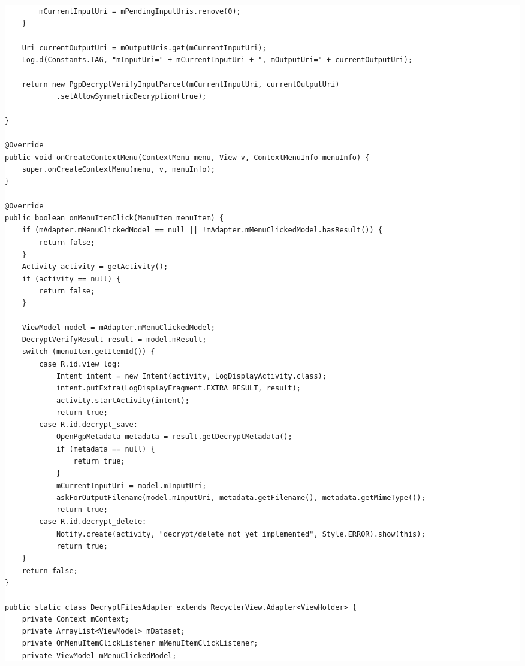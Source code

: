             mCurrentInputUri = mPendingInputUris.remove(0);
        }

        Uri currentOutputUri = mOutputUris.get(mCurrentInputUri);
        Log.d(Constants.TAG, "mInputUri=" + mCurrentInputUri + ", mOutputUri=" + currentOutputUri);

        return new PgpDecryptVerifyInputParcel(mCurrentInputUri, currentOutputUri)
                .setAllowSymmetricDecryption(true);

    }

    @Override
    public void onCreateContextMenu(ContextMenu menu, View v, ContextMenuInfo menuInfo) {
        super.onCreateContextMenu(menu, v, menuInfo);
    }

    @Override
    public boolean onMenuItemClick(MenuItem menuItem) {
        if (mAdapter.mMenuClickedModel == null || !mAdapter.mMenuClickedModel.hasResult()) {
            return false;
        }
        Activity activity = getActivity();
        if (activity == null) {
            return false;
        }

        ViewModel model = mAdapter.mMenuClickedModel;
        DecryptVerifyResult result = model.mResult;
        switch (menuItem.getItemId()) {
            case R.id.view_log:
                Intent intent = new Intent(activity, LogDisplayActivity.class);
                intent.putExtra(LogDisplayFragment.EXTRA_RESULT, result);
                activity.startActivity(intent);
                return true;
            case R.id.decrypt_save:
                OpenPgpMetadata metadata = result.getDecryptMetadata();
                if (metadata == null) {
                    return true;
                }
                mCurrentInputUri = model.mInputUri;
                askForOutputFilename(model.mInputUri, metadata.getFilename(), metadata.getMimeType());
                return true;
            case R.id.decrypt_delete:
                Notify.create(activity, "decrypt/delete not yet implemented", Style.ERROR).show(this);
                return true;
        }
        return false;
    }

    public static class DecryptFilesAdapter extends RecyclerView.Adapter<ViewHolder> {
        private Context mContext;
        private ArrayList<ViewModel> mDataset;
        private OnMenuItemClickListener mMenuItemClickListener;
        private ViewModel mMenuClickedModel;
